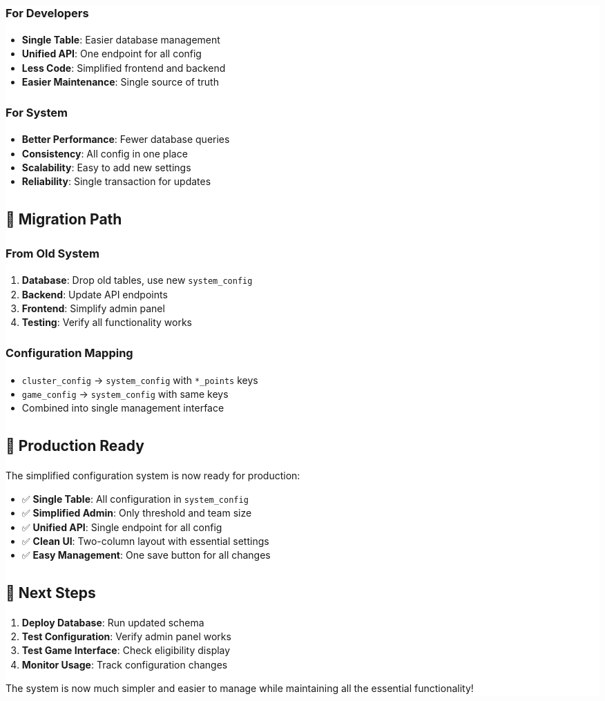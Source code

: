 ### For Developers
- **Single Table**: Easier database management
- **Unified API**: One endpoint for all config
- **Less Code**: Simplified frontend and backend
- **Easier Maintenance**: Single source of truth

### For System
- **Better Performance**: Fewer database queries
- **Consistency**: All config in one place
- **Scalability**: Easy to add new settings
- **Reliability**: Single transaction for updates

## 🔄 **Migration Path**

### From Old System
1. **Database**: Drop old tables, use new `system_config`
2. **Backend**: Update API endpoints
3. **Frontend**: Simplify admin panel
4. **Testing**: Verify all functionality works

### Configuration Mapping
- `cluster_config` → `system_config` with `*_points` keys
- `game_config` → `system_config` with same keys
- Combined into single management interface

## 🚀 **Production Ready**

The simplified configuration system is now ready for production:

- ✅ **Single Table**: All configuration in `system_config`
- ✅ **Simplified Admin**: Only threshold and team size
- ✅ **Unified API**: Single endpoint for all config
- ✅ **Clean UI**: Two-column layout with essential settings
- ✅ **Easy Management**: One save button for all changes

## 📝 **Next Steps**

1. **Deploy Database**: Run updated schema
2. **Test Configuration**: Verify admin panel works
3. **Test Game Interface**: Check eligibility display
4. **Monitor Usage**: Track configuration changes

The system is now much simpler and easier to manage while maintaining all the essential functionality!

